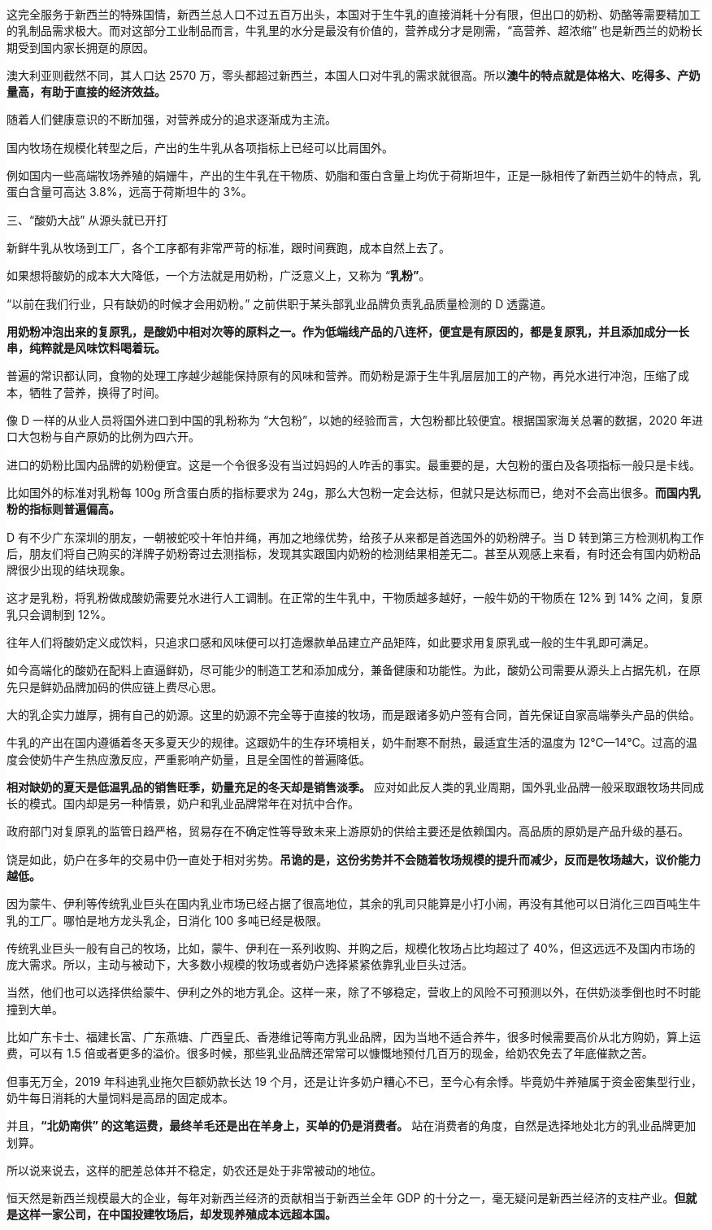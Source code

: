 这完全服务于新西兰的特殊国情，新西兰总人口不过五百万出头，本国对于生牛乳的直接消耗十分有限，但出口的奶粉、奶酪等需要精加工的乳制品需求极大。而对这部分工业制品而言，牛乳里的水分是最没有价值的，营养成分才是刚需，“高营养、超浓缩” 也是新西兰的奶粉长期受到国内家长拥趸的原因。

澳大利亚则截然不同，其人口达 2570 万，零头都超过新西兰，本国人口对牛乳的需求就很高。所以**澳牛的特点就是体格大、吃得多、产奶量高，有助于直接的经济效益。** 

随着人们健康意识的不断加强，对营养成分的追求逐渐成为主流。

国内牧场在规模化转型之后，产出的生牛乳从各项指标上已经可以比肩国外。

例如国内一些高端牧场养殖的娟姗牛，产出的生牛乳在干物质、奶脂和蛋白含量上均优于荷斯坦牛，正是一脉相传了新西兰奶牛的特点，乳蛋白含量可高达 3.8%，远高于荷斯坦牛的 3%。

三、“酸奶大战” 从源头就已开打

新鲜牛乳从牧场到工厂，各个工序都有非常严苛的标准，跟时间赛跑，成本自然上去了。

如果想将酸奶的成本大大降低，一个方法就是用奶粉，广泛意义上，又称为 “**乳粉”**。

“以前在我们行业，只有缺奶的时候才会用奶粉。” 之前供职于某头部乳业品牌负责乳品质量检测的 D 透露道。

**用奶粉冲泡出来的复原乳，是酸奶中相对次等的原料之一。作为低端线产品的八连杯，便宜是有原因的，都是复原乳，并且添加成分一长串，纯粹就是风味饮料喝着玩。** 

普遍的常识都认同，食物的处理工序越少越能保持原有的风味和营养。而奶粉是源于生牛乳层层加工的产物，再兑水进行冲泡，压缩了成本，牺牲了营养，换得了时间。

像 D 一样的从业人员将国外进口到中国的乳粉称为 “大包粉”，以她的经验而言，大包粉都比较便宜。根据国家海关总署的数据，2020 年进口大包粉与自产原奶的比例为四六开。

进口的奶粉比国内品牌的奶粉便宜。这是一个令很多没有当过妈妈的人咋舌的事实。最重要的是，大包粉的蛋白及各项指标一般只是卡线。

比如国外的标准对乳粉每 100g 所含蛋白质的指标要求为 24g，那么大包粉一定会达标，但就只是达标而已，绝对不会高出很多。**而国内乳粉的指标则普遍偏高。** 

D 有不少广东深圳的朋友，一朝被蛇咬十年怕井绳，再加之地缘优势，给孩子从来都是首选国外的奶粉牌子。当 D 转到第三方检测机构工作后，朋友们将自己购买的洋牌子奶粉寄过去测指标，发现其实跟国内奶粉的检测结果相差无二。甚至从观感上来看，有时还会有国内奶粉品牌很少出现的结块现象。

这才是乳粉，将乳粉做成酸奶需要兑水进行人工调制。在正常的生牛乳中，干物质越多越好，一般牛奶的干物质在 12% 到 14% 之间，复原乳只会调制到 12%。

往年人们将酸奶定义成饮料，只追求口感和风味便可以打造爆款单品建立产品矩阵，如此要求用复原乳或一般的生牛乳即可满足。

如今高端化的酸奶在配料上直逼鲜奶，尽可能少的制造工艺和添加成分，兼备健康和功能性。为此，酸奶公司需要从源头上占据先机，在原先只是鲜奶品牌加码的供应链上费尽心思。

大的乳企实力雄厚，拥有自己的奶源。这里的奶源不完全等于直接的牧场，而是跟诸多奶户签有合同，首先保证自家高端拳头产品的供给。

牛乳的产出在国内遵循着冬天多夏天少的规律。这跟奶牛的生存环境相关，奶牛耐寒不耐热，最适宜生活的温度为 12℃—14℃。过高的温度会使奶牛产生热应激反应，严重影响产奶量，且是全国性的普遍降低。

**相对缺奶的夏天是低温乳品的销售旺季，奶量充足的冬天却是销售淡季。** 应对如此反人类的乳业周期，国外乳业品牌一般采取跟牧场共同成长的模式。国内却是另一种情景，奶户和乳业品牌常年在对抗中合作。

政府部门对复原乳的监管日趋严格，贸易存在不确定性等导致未来上游原奶的供给主要还是依赖国内。高品质的原奶是产品升级的基石。

饶是如此，奶户在多年的交易中仍一直处于相对劣势。**吊诡的是，这份劣势并不会随着牧场规模的提升而减少，反而是牧场越大，议价能力越低。** 

因为蒙牛、伊利等传统乳业巨头在国内乳业市场已经占据了很高地位，其余的乳司只能算是小打小闹，再没有其他可以日消化三四百吨生牛乳的工厂。哪怕是地方龙头乳企，日消化 100 多吨已经是极限。

传统乳业巨头一般有自己的牧场，比如，蒙牛、伊利在一系列收购、并购之后，规模化牧场占比均超过了 40%，但这远远不及国内市场的庞大需求。所以，主动与被动下，大多数小规模的牧场或者奶户选择紧紧依靠乳业巨头过活。

当然，他们也可以选择供给蒙牛、伊利之外的地方乳企。这样一来，除了不够稳定，营收上的风险不可预测以外，在供奶淡季倒也时不时能撞到大单。

比如广东卡士、福建长富、广东燕塘、广西皇氏、香港维记等南方乳业品牌，因为当地不适合养牛，很多时候需要高价从北方购奶，算上运费，可以有 1.5 倍或者更多的溢价。很多时候，那些乳业品牌还常常可以慷慨地预付几百万的现金，给奶农免去了年底催款之苦。

但事无万全，2019 年科迪乳业拖欠巨额奶款长达 19 个月，还是让许多奶户糟心不已，至今心有余悸。毕竟奶牛养殖属于资金密集型行业，奶牛每日消耗的大量饲料是高昂的固定成本。

并且，**“北奶南供” 的这笔运费，最终羊毛还是出在羊身上，买单的仍是消费者。** 站在消费者的角度，自然是选择地处北方的乳业品牌更加划算。

所以说来说去，这样的肥差总体并不稳定，奶农还是处于非常被动的地位。

恒天然是新西兰规模最大的企业，每年对新西兰经济的贡献相当于新西兰全年 GDP 的十分之一，毫无疑问是新西兰经济的支柱产业。**但就是这样一家公司，在中国投建牧场后，却发现养殖成本远超本国。** 
